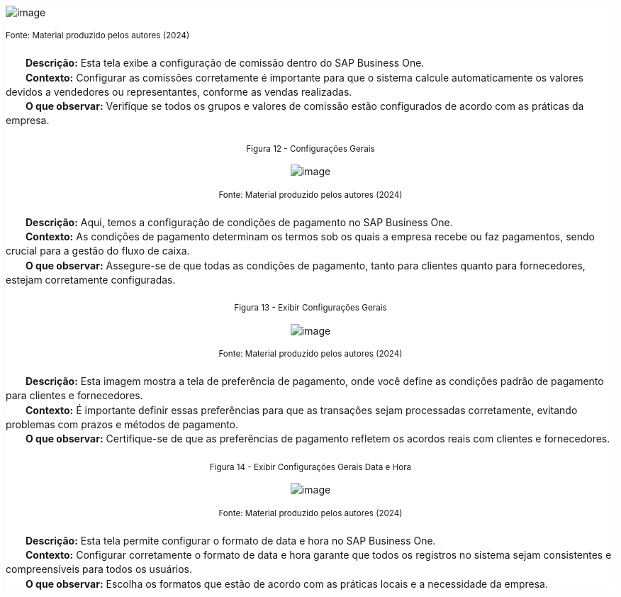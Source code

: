 ![image](https://res.cloudinary.com/di57ql5yx/image/upload/v1724420631/SAPprints/dp7sonfeslqlabftj0dq.png )

<sup>Fonte: Material produzido pelos autores (2024)</sup>
</div>

&emsp;&emsp;**Descrição:** Esta tela exibe a configuração de comissão dentro do SAP Business One.  
&emsp;&emsp;**Contexto:** Configurar as comissões corretamente é importante para que o sistema calcule automaticamente os valores devidos a vendedores ou representantes, conforme as vendas realizadas.  
&emsp;&emsp;**O que observar:** Verifique se todos os grupos e valores de comissão estão configurados de acordo com as práticas da empresa.

<div align="center">
<sub>Figura 12 - Configurações Gerais</sub>
  
![image](https://res.cloudinary.com/di57ql5yx/image/upload/v1724420630/SAPprints/rvuvilcjbvgpzsh4ozaq.png )

<sup>Fonte: Material produzido pelos autores (2024)</sup>
</div>

&emsp;&emsp;**Descrição:** Aqui, temos a configuração de condições de pagamento no SAP Business One.  
&emsp;&emsp;**Contexto:** As condições de pagamento determinam os termos sob os quais a empresa recebe ou faz pagamentos, sendo crucial para a gestão do fluxo de caixa.  
&emsp;&emsp;**O que observar:** Assegure-se de que todas as condições de pagamento, tanto para clientes quanto para fornecedores, estejam corretamente configuradas.

<div align="center">
<sub>Figura 13 - Exibir Configurações Gerais</sub>
  
![image](https://res.cloudinary.com/di57ql5yx/image/upload/v1724420631/SAPprints/hut9wzqpohejj5i623hn.png )

<sup>Fonte: Material produzido pelos autores (2024)</sup>
</div>

&emsp;&emsp;**Descrição:** Esta imagem mostra a tela de preferência de pagamento, onde você define as condições padrão de pagamento para clientes e fornecedores.  
&emsp;&emsp;**Contexto:** É importante definir essas preferências para que as transações sejam processadas corretamente, evitando problemas com prazos e métodos de pagamento.  
&emsp;&emsp;**O que observar:** Certifique-se de que as preferências de pagamento refletem os acordos reais com clientes e fornecedores.

<div align="center">
<sub>Figura 14 - Exibir Configurações Gerais Data e Hora</sub>
  
![image](https://res.cloudinary.com/di57ql5yx/image/upload/v1724420631/SAPprints/hut9wzqpohejj5i623hn.png )

<sup>Fonte: Material produzido pelos autores (2024)</sup>
</div>

&emsp;&emsp;**Descrição:** Esta tela permite configurar o formato de data e hora no SAP Business One.  
&emsp;&emsp;**Contexto:** Configurar corretamente o formato de data e hora garante que todos os registros no sistema sejam consistentes e compreensíveis para todos os usuários.  
&emsp;&emsp;**O que observar:** Escolha os formatos que estão de acordo com as práticas locais e a necessidade da empresa.
